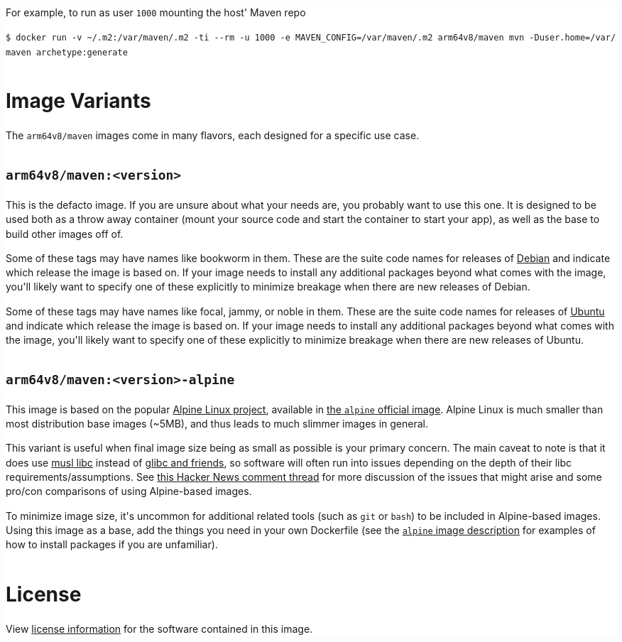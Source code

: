 For example, to run as user `1000` mounting the host' Maven repo

```console
$ docker run -v ~/.m2:/var/maven/.m2 -ti --rm -u 1000 -e MAVEN_CONFIG=/var/maven/.m2 arm64v8/maven mvn -Duser.home=/var/maven archetype:generate
```

# Image Variants

The `arm64v8/maven` images come in many flavors, each designed for a specific use case.

## `arm64v8/maven:<version>`

This is the defacto image. If you are unsure about what your needs are, you probably want to use this one. It is designed to be used both as a throw away container (mount your source code and start the container to start your app), as well as the base to build other images off of.

Some of these tags may have names like bookworm in them. These are the suite code names for releases of [Debian](https://wiki.debian.org/DebianReleases) and indicate which release the image is based on. If your image needs to install any additional packages beyond what comes with the image, you'll likely want to specify one of these explicitly to minimize breakage when there are new releases of Debian.

Some of these tags may have names like focal, jammy, or noble in them. These are the suite code names for releases of [Ubuntu](https://wiki.ubuntu.com/Releases) and indicate which release the image is based on. If your image needs to install any additional packages beyond what comes with the image, you'll likely want to specify one of these explicitly to minimize breakage when there are new releases of Ubuntu.

## `arm64v8/maven:<version>-alpine`

This image is based on the popular [Alpine Linux project](https://alpinelinux.org), available in [the `alpine` official image](https://hub.docker.com/_/alpine). Alpine Linux is much smaller than most distribution base images (~5MB), and thus leads to much slimmer images in general.

This variant is useful when final image size being as small as possible is your primary concern. The main caveat to note is that it does use [musl libc](https://musl.libc.org) instead of [glibc and friends](https://www.etalabs.net/compare_libcs.html), so software will often run into issues depending on the depth of their libc requirements/assumptions. See [this Hacker News comment thread](https://news.ycombinator.com/item?id=10782897) for more discussion of the issues that might arise and some pro/con comparisons of using Alpine-based images.

To minimize image size, it's uncommon for additional related tools (such as `git` or `bash`) to be included in Alpine-based images. Using this image as a base, add the things you need in your own Dockerfile (see the [`alpine` image description](https://hub.docker.com/_/alpine/) for examples of how to install packages if you are unfamiliar).

# License

View [license information](https://www.apache.org/licenses/) for the software contained in this image.
